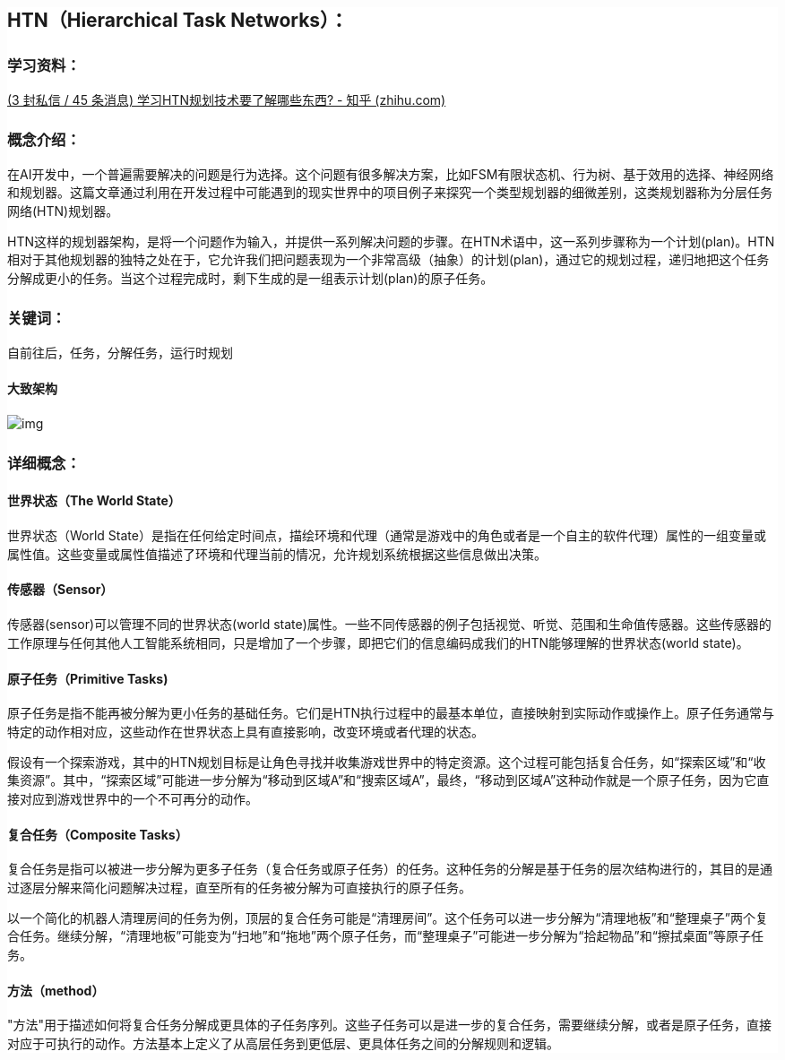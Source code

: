 ## HTN（Hierarchical Task Networks）：

### 学习资料：

[(3 封私信 / 45 条消息) 学习HTN规划技术要了解哪些东西? - 知乎 (zhihu.com)](https://www.zhihu.com/question/323258599/answer/1941657770)

### 概念介绍：

在AI开发中，一个普遍需要解决的问题是行为选择。这个问题有很多解决方案，比如FSM有限状态机、行为树、基于效用的选择、神经网络和规划器。这篇文章通过利用在开发过程中可能遇到的现实世界中的项目例子来探究一个类型规划器的细微差别，这类规划器称为分层任务网络(HTN)规划器。

HTN这样的规划器架构，是将一个问题作为输入，并提供一系列解决问题的步骤。在HTN术语中，这一系列步骤称为一个计划(plan)。HTN相对于其他规划器的独特之处在于，它允许我们把问题表现为一个非常高级（抽象）的计划(plan)，通过它的规划过程，递归地把这个任务分解成更小的任务。当这个过程完成时，剩下生成的是一组表示计划(plan)的原子任务。

### 关键词：

自前往后，任务，分解任务，运行时规划

#### 大致架构

![img](https://typorapicturefivuvuv.oss-cn-shanghai.aliyuncs.com/picgo/ef0a710c-364b-4997-98b0-7ddacdca53d3_image.png)

### 详细概念：

#### 世界状态（The World State）

世界状态（World State）是指在任何给定时间点，描绘环境和代理（通常是游戏中的角色或者是一个自主的软件代理）属性的一组变量或属性值。这些变量或属性值描述了环境和代理当前的情况，允许规划系统根据这些信息做出决策。

#### 传感器（Sensor）

传感器(sensor)可以管理不同的世界状态(world state)属性。一些不同传感器的例子包括视觉、听觉、范围和生命值传感器。这些传感器的工作原理与任何其他人工智能系统相同，只是增加了一个步骤，即把它们的信息编码成我们的HTN能够理解的世界状态(world state)。

#### 原子任务（Primitive Tasks)

原子任务是指不能再被分解为更小任务的基础任务。它们是HTN执行过程中的最基本单位，直接映射到实际动作或操作上。原子任务通常与特定的动作相对应，这些动作在世界状态上具有直接影响，改变环境或者代理的状态。

假设有一个探索游戏，其中的HTN规划目标是让角色寻找并收集游戏世界中的特定资源。这个过程可能包括复合任务，如“探索区域”和“收集资源”。其中，“探索区域”可能进一步分解为“移动到区域A”和“搜索区域A”，最终，“移动到区域A”这种动作就是一个原子任务，因为它直接对应到游戏世界中的一个不可再分的动作。

#### 复合任务（Composite Tasks）

复合任务是指可以被进一步分解为更多子任务（复合任务或原子任务）的任务。这种任务的分解是基于任务的层次结构进行的，其目的是通过逐层分解来简化问题解决过程，直至所有的任务被分解为可直接执行的原子任务。

以一个简化的机器人清理房间的任务为例，顶层的复合任务可能是“清理房间”。这个任务可以进一步分解为“清理地板”和“整理桌子”两个复合任务。继续分解，“清理地板”可能变为“扫地”和“拖地”两个原子任务，而“整理桌子”可能进一步分解为“拾起物品”和“擦拭桌面”等原子任务。

#### 方法（method）

"方法"用于描述如何将复合任务分解成更具体的子任务序列。这些子任务可以是进一步的复合任务，需要继续分解，或者是原子任务，直接对应于可执行的动作。方法基本上定义了从高层任务到更低层、更具体任务之间的分解规则和逻辑。
